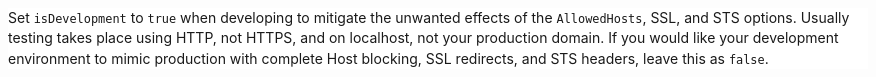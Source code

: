Set `isDevelopment` to `true` when developing to mitigate the unwanted effects of the `AllowedHosts`, SSL, and STS options.
Usually testing takes place using HTTP, not HTTPS, and on localhost, not your production domain.
If you would like your development environment to mimic production with complete Host blocking, SSL redirects, and STS headers, leave this as `false`.

